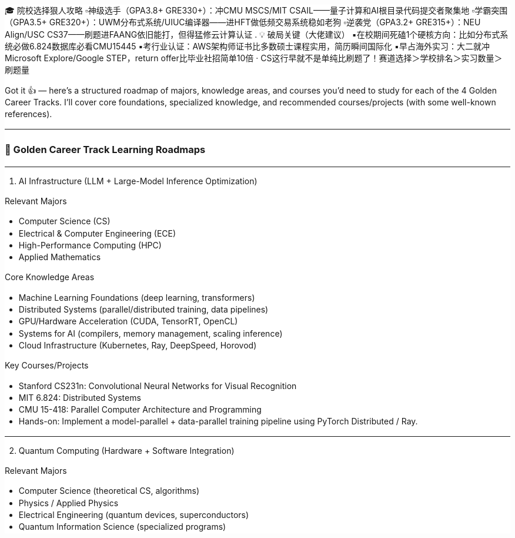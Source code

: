 
🎓 院校选择狠人攻略
▫️神级选手（GPA3.8+ GRE330+）：冲CMU MSCS/MIT CSAIL——量子计算和AI根目录代码提交者聚集地
▫️学霸突围（GPA3.5+ GRE320+）：UWM分布式系统/UIUC编译器——进HFT做低频交易系统稳如老狗
▫️逆袭党（GPA3.2+ GRE315+）：NEU Align/USC CS37——刷题进FAANG依旧能打，但得猛修云计算认证
.
💡 破局关键（大佬建议）
▪️在校期间死磕1个硬核方向：比如分布式系统必做6.824数据库必看CMU15445
▪️考行业认证：AWS架构师证书比多数硕士课程实用，简历瞬间国际化
▪️早占海外实习：大二就冲Microsoft Explore/Google STEP，return offer比毕业社招简单10倍
·
CS这行早就不是单纯比刷题了！赛道选择＞学校排名＞实习数量＞刷题量



Got it 👍 — here’s a structured roadmap of majors, knowledge areas, and courses you’d need to study for each of the 4 Golden Career Tracks. I’ll cover core foundations, specialized knowledge, and recommended courses/projects (with some well-known references).

---

### 🚀 Golden Career Track Learning Roadmaps

---

1. AI Infrastructure (LLM + Large-Model Inference Optimization)

Relevant Majors
- 	Computer Science (CS)
- 	Electrical & Computer Engineering (ECE)
- 	High-Performance Computing (HPC)
- 	Applied Mathematics

Core Knowledge Areas
- 	Machine Learning Foundations (deep learning, transformers)
- 	Distributed Systems (parallel/distributed training, data pipelines)
- 	GPU/Hardware Acceleration (CUDA, TensorRT, OpenCL)
- 	Systems for AI (compilers, memory management, scaling inference)
- 	Cloud Infrastructure (Kubernetes, Ray, DeepSpeed, Horovod)

Key Courses/Projects
- 	Stanford CS231n: Convolutional Neural Networks for Visual Recognition
- 	MIT 6.824: Distributed Systems
- 	CMU 15-418: Parallel Computer Architecture and Programming
- 	Hands-on: Implement a model-parallel + data-parallel training pipeline using PyTorch Distributed / Ray.

---

2. Quantum Computing (Hardware + Software Integration)

Relevant Majors
- 	Computer Science (theoretical CS, algorithms)
- 	Physics / Applied Physics
- 	Electrical Engineering (quantum devices, superconductors)
- 	Quantum Information Science (specialized programs)
